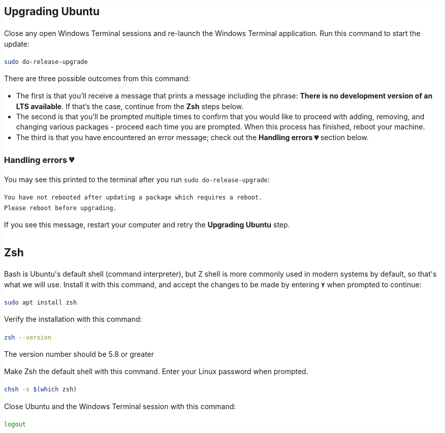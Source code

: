 ## Upgrading Ubuntu

Close any open Windows Terminal sessions and re-launch the Windows Terminal application. Run this command to start the update:

```bash
sudo do-release-upgrade
```

There are three possible outcomes from this command:

- The first is that you’ll receive a message that prints a message including the phrase: **There is no development version of an LTS available**. If that’s the case, continue from the **Zsh** steps below.
- The second is that you’ll be prompted multiple times to confirm that you would like to proceed with adding, removing, and changing various packages - proceed each time you are prompted. When this process has finished, reboot your machine.
- The third is that you have encountered an error message; check out the **Handling errors 💔** section below.

### Handling errors 💔

You may see this printed to the terminal after you run `sudo do-release-upgrade`:

```plaintext
You have not rebooted after updating a package which requires a reboot. 
Please reboot before upgrading.
```

If you see this message, restart your computer and retry the **Upgrading Ubuntu** step.

## Zsh

Bash is Ubuntu's default shell (command interpreter), but Z shell is more commonly used in modern systems by default, so that's what we will use. Install it with this command, and accept the changes to be made by entering **`Y`** when prompted to continue:

```bash
sudo apt install zsh
```

Verify the installation with this command:

```bash
zsh --version
```

The version number should be 5.8 or greater

Make Zsh the default shell with this command. Enter your Linux password when prompted.

```bash
chsh -s $(which zsh)
```

Close Ubuntu and the Windows Terminal session with this command:

```bash
logout
```
